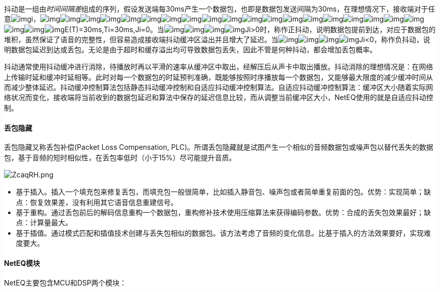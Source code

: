 抖动是一组由*时间间隔差*组成的序列，假设发送端每30ms产生一个数据包，也即是数据包发送间隔为30ms，在理想情况下，接收端对于任意![img](https://mathjax.cnblogs.com/2_7_5/fonts/HTML-CSS/TeX/png/Math/Italic/400/0069.png?V=2.7.5)i，![img](https://mathjax.cnblogs.com/2_7_5/fonts/HTML-CSS/TeX/png/Math/Italic/400/0045.png?V=2.7.5)![img](https://mathjax.cnblogs.com/2_7_5/fonts/HTML-CSS/TeX/png/Main/Regular/400/0028.png?V=2.7.5)![img](https://mathjax.cnblogs.com/2_7_5/fonts/HTML-CSS/TeX/png/Math/Italic/400/0054.png?V=2.7.5)![img](https://mathjax.cnblogs.com/2_7_5/fonts/HTML-CSS/TeX/png/Main/Regular/400/0029.png?V=2.7.5)![img](https://mathjax.cnblogs.com/2_7_5/fonts/HTML-CSS/TeX/png/Main/Regular/400/003D.png?V=2.7.5)![img](https://mathjax.cnblogs.com/2_7_5/fonts/HTML-CSS/TeX/png/Main/Regular/400/0033.png?V=2.7.5)![img](https://mathjax.cnblogs.com/2_7_5/fonts/HTML-CSS/TeX/png/Main/Regular/400/0030.png?V=2.7.5)![img](https://mathjax.cnblogs.com/2_7_5/fonts/HTML-CSS/TeX/png/Math/Italic/400/006D.png?V=2.7.5)![img](https://mathjax.cnblogs.com/2_7_5/fonts/HTML-CSS/TeX/png/Math/Italic/400/0073.png?V=2.7.5)![img](https://mathjax.cnblogs.com/2_7_5/fonts/HTML-CSS/TeX/png/Main/Regular/400/002C.png?V=2.7.5)![img](https://mathjax.cnblogs.com/2_7_5/fonts/HTML-CSS/TeX/png/Math/Italic/400/0054.png?V=2.7.5)![img](https://mathjax.cnblogs.com/2_7_5/fonts/HTML-CSS/TeX/png/Math/Italic/283/0069.png?V=2.7.5)![img](https://mathjax.cnblogs.com/2_7_5/fonts/HTML-CSS/TeX/png/Main/Regular/400/003D.png?V=2.7.5)![img](https://mathjax.cnblogs.com/2_7_5/fonts/HTML-CSS/TeX/png/Main/Regular/400/0033.png?V=2.7.5)![img](https://mathjax.cnblogs.com/2_7_5/fonts/HTML-CSS/TeX/png/Main/Regular/400/0030.png?V=2.7.5)![img](https://mathjax.cnblogs.com/2_7_5/fonts/HTML-CSS/TeX/png/Math/Italic/400/006D.png?V=2.7.5)![img](https://mathjax.cnblogs.com/2_7_5/fonts/HTML-CSS/TeX/png/Math/Italic/400/0073.png?V=2.7.5)![img](https://mathjax.cnblogs.com/2_7_5/fonts/HTML-CSS/TeX/png/Main/Regular/400/002C.png?V=2.7.5)![img](https://mathjax.cnblogs.com/2_7_5/fonts/HTML-CSS/TeX/png/Math/Italic/400/004A.png?V=2.7.5)![img](https://mathjax.cnblogs.com/2_7_5/fonts/HTML-CSS/TeX/png/Math/Italic/283/0069.png?V=2.7.5)![img](https://mathjax.cnblogs.com/2_7_5/fonts/HTML-CSS/TeX/png/Main/Regular/400/003D.png?V=2.7.5)![img](https://mathjax.cnblogs.com/2_7_5/fonts/HTML-CSS/TeX/png/Main/Regular/400/0030.png?V=2.7.5)E(T)=30ms,Ti=30ms,Ji=0。当![img](https://mathjax.cnblogs.com/2_7_5/fonts/HTML-CSS/TeX/png/Math/Italic/400/004A.png?V=2.7.5)![img](https://mathjax.cnblogs.com/2_7_5/fonts/HTML-CSS/TeX/png/Math/Italic/283/0069.png?V=2.7.5)![img](https://mathjax.cnblogs.com/2_7_5/fonts/HTML-CSS/TeX/png/Main/Regular/400/003E.png?V=2.7.5)![img](https://mathjax.cnblogs.com/2_7_5/fonts/HTML-CSS/TeX/png/Main/Regular/400/0030.png?V=2.7.5)Ji>0时，称作正抖动，说明数据包提前到达，对应于数据包的堆积，虽然保证了语音的完整性，但容易造成接收端抖动缓冲区溢出并且增大了延迟。当![img](https://mathjax.cnblogs.com/2_7_5/fonts/HTML-CSS/TeX/png/Math/Italic/400/004A.png?V=2.7.5)![img](https://mathjax.cnblogs.com/2_7_5/fonts/HTML-CSS/TeX/png/Math/Italic/283/0069.png?V=2.7.5)![img](https://mathjax.cnblogs.com/2_7_5/fonts/HTML-CSS/TeX/png/Main/Regular/400/003C.png?V=2.7.5)![img](https://mathjax.cnblogs.com/2_7_5/fonts/HTML-CSS/TeX/png/Main/Regular/400/0030.png?V=2.7.5)Ji<0，称作负抖动，说明数据包延迟到达或丢包。无论是由于超时和缓存溢出均可导致数据包丢失，因此不管是何种抖动，都会增加丢包概率。

抖动通常使用抖动缓冲进行消除，待播放时再以平滑的速率从缓冲区中取出，经解压后从声卡中取出播放。抖动消除的理想情况是：在网络上传输时延和缓冲时延相等。此时对每一个数据包的时延预判准确，既能够按照时序播放每一个数据包，又能够最大限度的减少缓冲时间从而减少整体延迟。抖动缓冲控制算法包括静态抖动缓冲控制和自适应抖动缓冲控制算法。自适应抖动缓冲控制算法：缓冲区大小随着实际网络状况而变化，接收端将当前收到的数据包延迟和算法中保存的延迟信息比较，而从调整当前缓冲区大小，NetEQ使用的就是自适应抖动控制。

#### 丢包隐藏

丢包隐藏又称丢包补偿(Packet Loss Compensation, PLC)。所谓丢包隐藏就是试图产生一个相似的音频数据包或噪声包以替代丢失的数据包，基于音频的短时相似性，在丢包率低时（小于15%）尽可能提升音质。

![ZcaqRH.png](https://s2.ax1x.com/2019/07/10/ZcaqRH.png)

- 基于插入。插入一个填充包来修复丢包，而填充包一般很简单，比如插入静音包、噪声包或者简单重复前面的包。优势：实现简单；缺点：恢复效果差，没有利用其它语音信息重建信号。
- 基于重构。通过丢包前后的解码信息重构一个数据包，重构修补技术使用压缩算法来获得编码参数。优势：合成的丢失包效果最好；缺点：计算量最大。
- 基于插值。通过模式匹配和插值技术创建与丢失包相似的数据包。该方法考虑了音频的变化信息。比基于插入的方法效果要好，实现难度要大。

#### NetEQ模块

NetEQ主要包含MCU和DSP两个模块：
